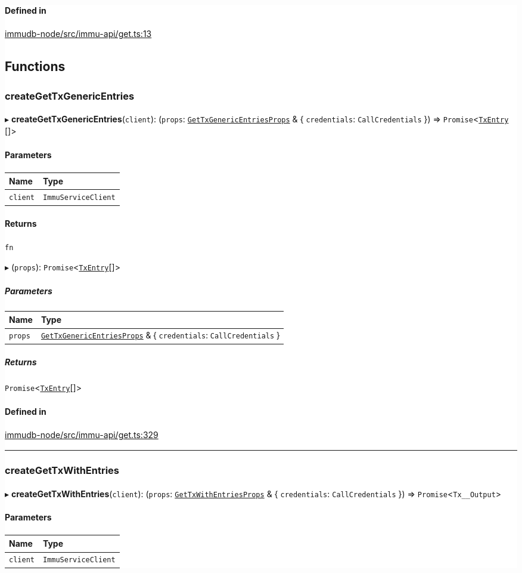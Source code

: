 #### Defined in

[immudb-node/src/immu-api/get.ts:13](https://github.com/codenotary/immudb-node/blob/fe12060/immudb-node/src/immu-api/get.ts#L13)

## Functions

### createGetTxGenericEntries

▸ **createGetTxGenericEntries**(`client`): (`props`: [`GetTxGenericEntriesProps`](immu_api_get.md#gettxgenericentriesprops) & { `credentials`: `CallCredentials`  }) => `Promise`<[`TxEntry`](types_TxEntry.md#txentry)[]\>

#### Parameters

| Name | Type |
| :------ | :------ |
| `client` | `ImmuServiceClient` |

#### Returns

`fn`

▸ (`props`): `Promise`<[`TxEntry`](types_TxEntry.md#txentry)[]\>

##### Parameters

| Name | Type |
| :------ | :------ |
| `props` | [`GetTxGenericEntriesProps`](immu_api_get.md#gettxgenericentriesprops) & { `credentials`: `CallCredentials`  } |

##### Returns

`Promise`<[`TxEntry`](types_TxEntry.md#txentry)[]\>

#### Defined in

[immudb-node/src/immu-api/get.ts:329](https://github.com/codenotary/immudb-node/blob/fe12060/immudb-node/src/immu-api/get.ts#L329)

___

### createGetTxWithEntries

▸ **createGetTxWithEntries**(`client`): (`props`: [`GetTxWithEntriesProps`](immu_api_get.md#gettxwithentriesprops) & { `credentials`: `CallCredentials`  }) => `Promise`<`Tx__Output`\>

#### Parameters

| Name | Type |
| :------ | :------ |
| `client` | `ImmuServiceClient` |
